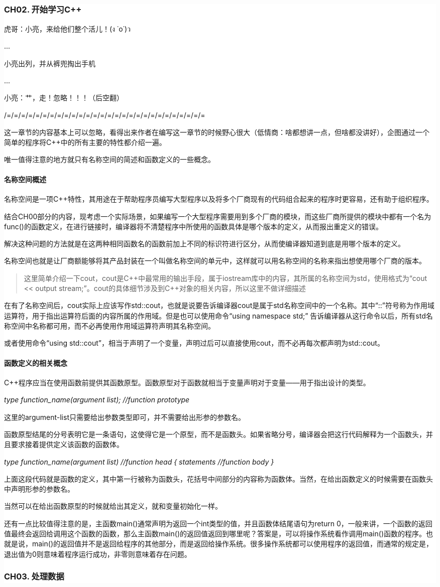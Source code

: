 ### CH02. 开始学习C++

虎哥：小亮，来给他们整个活儿！(ง ˙o˙)ว

...

小亮出列，并从裤兜掏出手机

...

小亮：艹，走！忽略！！！（后空翻）

/=/=/=/=/=/=/=/=/=/=/=/=/=/=/=/=/=/=/=/=/=/=/=/=/=/=/=/=

这一章节的内容基本上可以忽略，看得出来作者在编写这一章节的时候野心很大（低情商：啥都想讲一点，但啥都没讲好），企图通过一个简单的程序将C++中的所有主要的特性都介绍一遍。

唯一值得注意的地方就只有名称空间的简述和函数定义的一些概念。

#### 名称空间概述

名称空间是一项C++特性，其用途在于帮助程序员编写大型程序以及将多个厂商现有的代码组合起来的程序时更容易，还有助于组织程序。

结合CH00部分的内容，现考虑一个实际场景，如果编写一个大型程序需要用到多个厂商的模块，而这些厂商所提供的模块中都有一个名为func()的函数定义，在进行链接时，编译器将不清楚程序中所使用的函数具体是哪个版本的定义，从而报出重定义的错误。

解决这种问题的方法就是在这两种相同函数名的函数前加上不同的标识符进行区分，从而使编译器知道到底是用哪个版本的定义。

名称空间也就是让厂商额能够将其产品封装在一个叫做名称空间的单元中，这样就可以用名称空间的名称来指出想使用哪个厂商的版本。

> 这里简单介绍一下cout，cout是C++中最常用的输出手段，属于iostream库中的内容，其所属的名称空间为std，使用格式为“cout << output stream;”。cout的具体细节涉及到C++对象的相关内容，所以这里不做详细描述

在有了名称空间后，cout实际上应该写作std::cout，也就是说要告诉编译器cout是属于std名称空间中的一个名称。其中“::”符号称为作用域运算符，用于指出运算符后面的内容所属的作用域。但是也可以使用命令“using namespace std;” 告诉编译器从这行命令以后，所有std名称空间中名称都可用，而不必再使用作用域运算符声明其名称空间。

或者使用命令“using std::cout”，相当于声明了一个变量，声明过后可以直接使用cout，而不必再每次都声明为std::cout。

#### 函数定义的相关概念

C++程序应当在使用函数前提供其函数原型。函数原型对于函数就相当于变量声明对于变量——用于指出设计的类型。

*type function_name(argument list);	//function prototype*

这里的argument-list只需要给出参数类型即可，并不需要给出形参的参数名。

函数原型结尾的分号表明它是一条语句，这使得它是一个原型，而不是函数头。如果省略分号，编译器会把这行代码解释为一个函数头，并且要求接着提供定义该函数的函数体。

*type function_name(argument list)	  //function head
{
	statements										//function body
}*

上面这段代码就是函数的定义，其中第一行被称为函数头，花括号中间部分的内容称为函数体。当然，在给出函数定义的时候需要在函数头中声明形参的参数名。

当然可以在给出函数原型的时候就给出其定义，就和变量初始化一样。

还有一点比较值得注意的是，主函数main()通常声明为返回一个int类型的值，并且函数体结尾语句为return 0，一般来讲，一个函数的返回值最终会返回给调用这个函数的函数，那么主函数main()的返回值返回到哪里呢？答案是，可以将操作系统看作调用main()函数的程序。也就是说，main()的返回值并不是返回给程序的其他部分，而是返回给操作系统。很多操作系统都可以使用程序的返回值，而通常的规定是，退出值为0则意味着程序运行成功，非零则意味着存在问题。

### CH03. 处理数据
